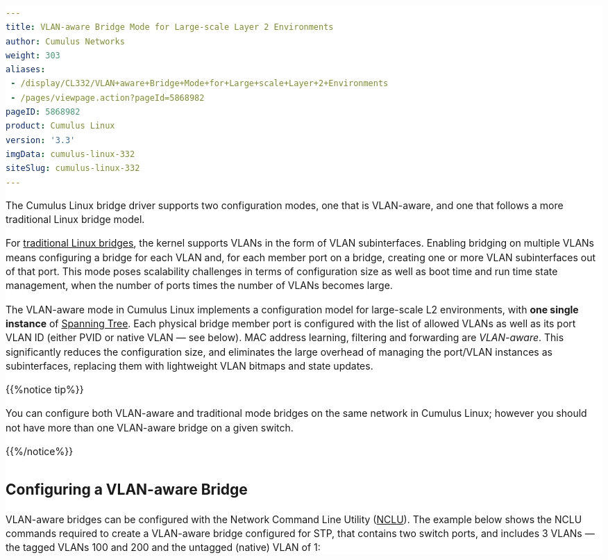 ```yaml
---
title: VLAN-aware Bridge Mode for Large-scale Layer 2 Environments
author: Cumulus Networks
weight: 303
aliases:
 - /display/CL332/VLAN+aware+Bridge+Mode+for+Large+scale+Layer+2+Environments
 - /pages/viewpage.action?pageId=5868982
pageID: 5868982
product: Cumulus Linux
version: '3.3'
imgData: cumulus-linux-332
siteSlug: cumulus-linux-332
---
```

The Cumulus Linux bridge driver supports two configuration modes, one
that is VLAN-aware, and one that follows a more traditional Linux bridge
model.

For [traditional Linux
bridges](/version/cumulus-linux-332/Layer-One-and-Two/Ethernet-Bridging-VLANs/Traditional-Mode-Bridges),
the kernel supports VLANs in the form of VLAN subinterfaces. Enabling
bridging on multiple VLANs means configuring a bridge for each VLAN and,
for each member port on a bridge, creating one or more VLAN
subinterfaces out of that port. This mode poses scalability challenges
in terms of configuration size as well as boot time and run time state
management, when the number of ports times the number of VLANs becomes
large.

The VLAN-aware mode in Cumulus Linux implements a configuration model
for large-scale L2 environments, with **one single** **instance** of
[Spanning
Tree](/version/cumulus-linux-332/Layer-One-and-Two/Spanning-Tree-and-Rapid-Spanning-Tree).
Each physical bridge member port is configured with the list of allowed
VLANs as well as its port VLAN ID (either PVID or native VLAN — see
below). MAC address learning, filtering and forwarding are *VLAN-aware*.
This significantly reduces the configuration size, and eliminates the
large overhead of managing the port/VLAN instances as subinterfaces,
replacing them with lightweight VLAN bitmaps and state updates.

{{%notice tip%}}

You can configure both VLAN-aware and traditional mode bridges on the
same network in Cumulus Linux; however you should not have more than one
VLAN-aware bridge on a given switch.

{{%/notice%}}

## Configuring a VLAN-aware Bridge

VLAN-aware bridges can be configured with the Network Command Line
Utility
([NCLU](/version/cumulus-linux-332/System-Configuration/Network-Command-Line-Utility)).
The example below shows the NCLU commands required to create a
VLAN-aware bridge configured for STP, that contains two switch ports,
and includes 3 VLANs — the tagged VLANs 100 and 200 and the untagged
(native) VLAN of 1:
